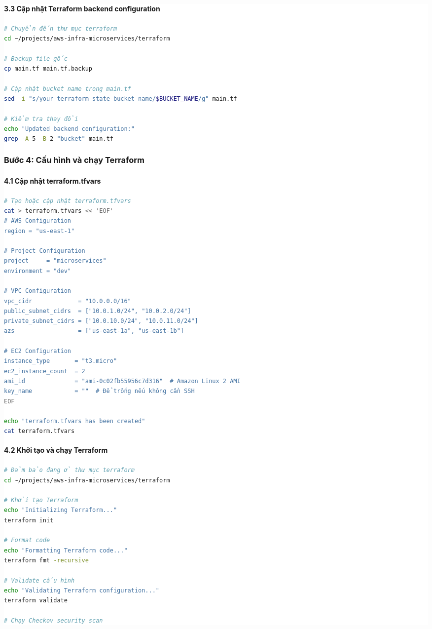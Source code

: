#### 3.3 Cập nhật Terraform backend configuration
```bash
# Chuyển đến thư mục terraform
cd ~/projects/aws-infra-microservices/terraform

# Backup file gốc
cp main.tf main.tf.backup

# Cập nhật bucket name trong main.tf
sed -i "s/your-terraform-state-bucket-name/$BUCKET_NAME/g" main.tf

# Kiểm tra thay đổi
echo "Updated backend configuration:"
grep -A 5 -B 2 "bucket" main.tf
```

### Bước 4: Cấu hình và chạy Terraform

#### 4.1 Cập nhật terraform.tfvars
```bash
# Tạo hoặc cập nhật terraform.tfvars
cat > terraform.tfvars << 'EOF'
# AWS Configuration
region = "us-east-1"

# Project Configuration
project     = "microservices"
environment = "dev"

# VPC Configuration
vpc_cidr             = "10.0.0.0/16"
public_subnet_cidrs  = ["10.0.1.0/24", "10.0.2.0/24"]
private_subnet_cidrs = ["10.0.10.0/24", "10.0.11.0/24"]
azs                  = ["us-east-1a", "us-east-1b"]

# EC2 Configuration
instance_type       = "t3.micro"
ec2_instance_count  = 2
ami_id              = "ami-0c02fb55956c7d316"  # Amazon Linux 2 AMI
key_name            = ""  # Để trống nếu không cần SSH
EOF

echo "terraform.tfvars has been created"
cat terraform.tfvars
```

#### 4.2 Khởi tạo và chạy Terraform
```bash
# Đảm bảo đang ở thư mục terraform
cd ~/projects/aws-infra-microservices/terraform

# Khởi tạo Terraform
echo "Initializing Terraform..."
terraform init

# Format code
echo "Formatting Terraform code..."
terraform fmt -recursive

# Validate cấu hình
echo "Validating Terraform configuration..."
terraform validate

# Chạy Checkov security scan
```